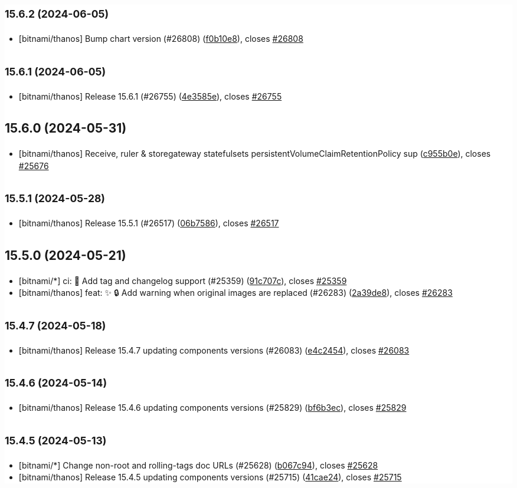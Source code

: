 ## <small>15.6.2 (2024-06-05)</small>

* [bitnami/thanos] Bump chart version (#26808) ([f0b10e8](https://github.com/bitnami/charts/commit/f0b10e83d908b2df59907182615b48ca80b70264)), closes [#26808](https://github.com/bitnami/charts/issues/26808)

## <small>15.6.1 (2024-06-05)</small>

* [bitnami/thanos] Release 15.6.1 (#26755) ([4e3585e](https://github.com/bitnami/charts/commit/4e3585ebd0dbfff61e13c12a529522fa094f8ada)), closes [#26755](https://github.com/bitnami/charts/issues/26755)

## 15.6.0 (2024-05-31)

* [bitnami/thanos] Receive, ruler & storegateway statefulsets persistentVolumeClaimRetentionPolicy sup ([c955b0e](https://github.com/bitnami/charts/commit/c955b0e811cdaf59a836e20288f58cf99256db52)), closes [#25676](https://github.com/bitnami/charts/issues/25676)

## <small>15.5.1 (2024-05-28)</small>

* [bitnami/thanos] Release 15.5.1 (#26517) ([06b7586](https://github.com/bitnami/charts/commit/06b7586930c7cd1fefb0e1f4cdd88cd7e8c4655f)), closes [#26517](https://github.com/bitnami/charts/issues/26517)

## 15.5.0 (2024-05-21)

* [bitnami/*] ci: :construction_worker: Add tag and changelog support (#25359) ([91c707c](https://github.com/bitnami/charts/commit/91c707c9e4e574725a09505d2d313fb93f1b4c0a)), closes [#25359](https://github.com/bitnami/charts/issues/25359)
* [bitnami/thanos] feat: :sparkles: :lock: Add warning when original images are replaced (#26283) ([2a39de8](https://github.com/bitnami/charts/commit/2a39de8d5c440084763e3b6b7a1f4caa47ef888d)), closes [#26283](https://github.com/bitnami/charts/issues/26283)

## <small>15.4.7 (2024-05-18)</small>

* [bitnami/thanos] Release 15.4.7 updating components versions (#26083) ([e4c2454](https://github.com/bitnami/charts/commit/e4c2454fd6dfe108f30d24dd01ea909d2e306271)), closes [#26083](https://github.com/bitnami/charts/issues/26083)

## <small>15.4.6 (2024-05-14)</small>

* [bitnami/thanos] Release 15.4.6 updating components versions (#25829) ([bf6b3ec](https://github.com/bitnami/charts/commit/bf6b3ec7a3381e13e150e1766a50135a2f3fcb51)), closes [#25829](https://github.com/bitnami/charts/issues/25829)

## <small>15.4.5 (2024-05-13)</small>

* [bitnami/*] Change non-root and rolling-tags doc URLs (#25628) ([b067c94](https://github.com/bitnami/charts/commit/b067c94f6bcde427863c197fd355f0b5ba12ff5b)), closes [#25628](https://github.com/bitnami/charts/issues/25628)
* [bitnami/thanos] Release 15.4.5 updating components versions (#25715) ([41cae24](https://github.com/bitnami/charts/commit/41cae248010a3f6598fca12fa718f60a4752a576)), closes [#25715](https://github.com/bitnami/charts/issues/25715)
